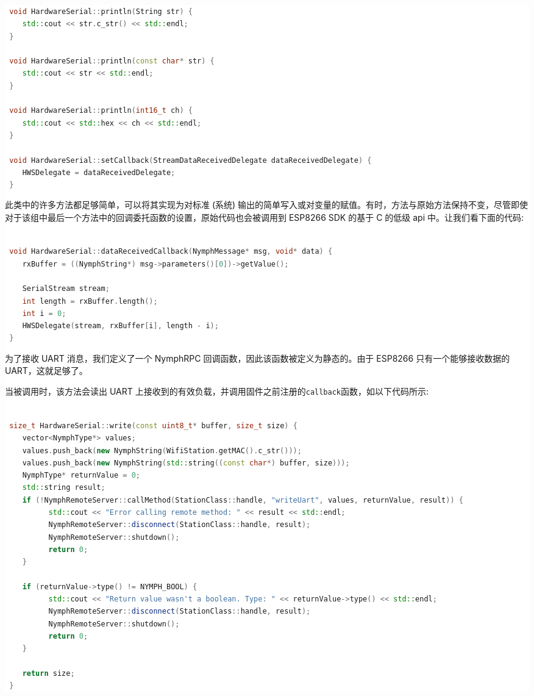 ```cpp
 void HardwareSerial::println(String str) {
    std::cout << str.c_str() << std::endl;
 }

 void HardwareSerial::println(const char* str) {
    std::cout << str << std::endl;
 }

 void HardwareSerial::println(int16_t ch) {
    std::cout << std::hex << ch << std::endl;
 }

 void HardwareSerial::setCallback(StreamDataReceivedDelegate dataReceivedDelegate) {
    HWSDelegate = dataReceivedDelegate;
 }
```

此类中的许多方法都足够简单，可以将其实现为对标准 (系统) 输出的简单写入或对变量的赋值。有时，方法与原始方法保持不变，尽管即使对于该组中最后一个方法中的回调委托函数的设置，原始代码也会被调用到 ESP8266 SDK 的基于 C 的低级 api 中。让我们看下面的代码:

```cpp

 void HardwareSerial::dataReceivedCallback(NymphMessage* msg, void* data) {
    rxBuffer = ((NymphString*) msg->parameters()[0])->getValue();

    SerialStream stream;
    int length = rxBuffer.length();
    int i = 0;
    HWSDelegate(stream, rxBuffer[i], length - i);
 }
```

为了接收 UART 消息，我们定义了一个 NymphRPC 回调函数，因此该函数被定义为静态的。由于 ESP8266 只有一个能够接收数据的 UART，这就足够了。

当被调用时，该方法会读出 UART 上接收到的有效负载，并调用固件之前注册的`callback`函数，如以下代码所示:

```cpp

 size_t HardwareSerial::write(const uint8_t* buffer, size_t size) {
    vector<NymphType*> values;
    values.push_back(new NymphString(WifiStation.getMAC().c_str()));
    values.push_back(new NymphString(std::string((const char*) buffer, size)));
    NymphType* returnValue = 0;
    std::string result;
    if (!NymphRemoteServer::callMethod(StationClass::handle, "writeUart", values, returnValue, result)) {
          std::cout << "Error calling remote method: " << result << std::endl;
          NymphRemoteServer::disconnect(StationClass::handle, result);
          NymphRemoteServer::shutdown();
          return 0;
    }

    if (returnValue->type() != NYMPH_BOOL) {
          std::cout << "Return value wasn't a boolean. Type: " << returnValue->type() << std::endl;
          NymphRemoteServer::disconnect(StationClass::handle, result);
          NymphRemoteServer::shutdown();
          return 0;
    }

    return size;
 }
```
